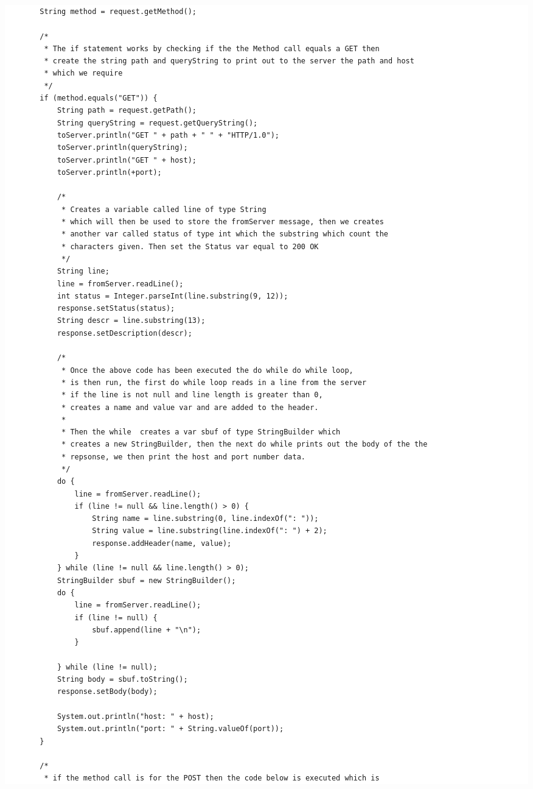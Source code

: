 ```
        String method = request.getMethod();

        /*
         * The if statement works by checking if the the Method call equals a GET then
         * create the string path and queryString to print out to the server the path and host
         * which we require
         */
        if (method.equals("GET")) {
            String path = request.getPath();
            String queryString = request.getQueryString();
            toServer.println("GET " + path + " " + "HTTP/1.0");
            toServer.println(queryString);
            toServer.println("GET " + host);
            toServer.println(+port);

            /*
             * Creates a variable called line of type String
             * which will then be used to store the fromServer message, then we creates
             * another var called status of type int which the substring which count the
             * characters given. Then set the Status var equal to 200 OK
             */
            String line;
            line = fromServer.readLine();
            int status = Integer.parseInt(line.substring(9, 12));
            response.setStatus(status);
            String descr = line.substring(13);
            response.setDescription(descr);

            /*
             * Once the above code has been executed the do while do while loop,
             * is then run, the first do while loop reads in a line from the server
             * if the line is not null and line length is greater than 0,
             * creates a name and value var and are added to the header.
             *
             * Then the while  creates a var sbuf of type StringBuilder which
             * creates a new StringBuilder, then the next do while prints out the body of the the
             * repsonse, we then print the host and port number data.
             */
            do {
                line = fromServer.readLine();
                if (line != null && line.length() > 0) {
                    String name = line.substring(0, line.indexOf(": "));
                    String value = line.substring(line.indexOf(": ") + 2);
                    response.addHeader(name, value);
                }
            } while (line != null && line.length() > 0);
            StringBuilder sbuf = new StringBuilder();          
            do {
                line = fromServer.readLine();
                if (line != null) {
                    sbuf.append(line + "\n");
                }

            } while (line != null);
            String body = sbuf.toString();
            response.setBody(body);

            System.out.println("host: " + host);
            System.out.println("port: " + String.valueOf(port));
        } 

        /*
         * if the method call is for the POST then the code below is executed which is
```